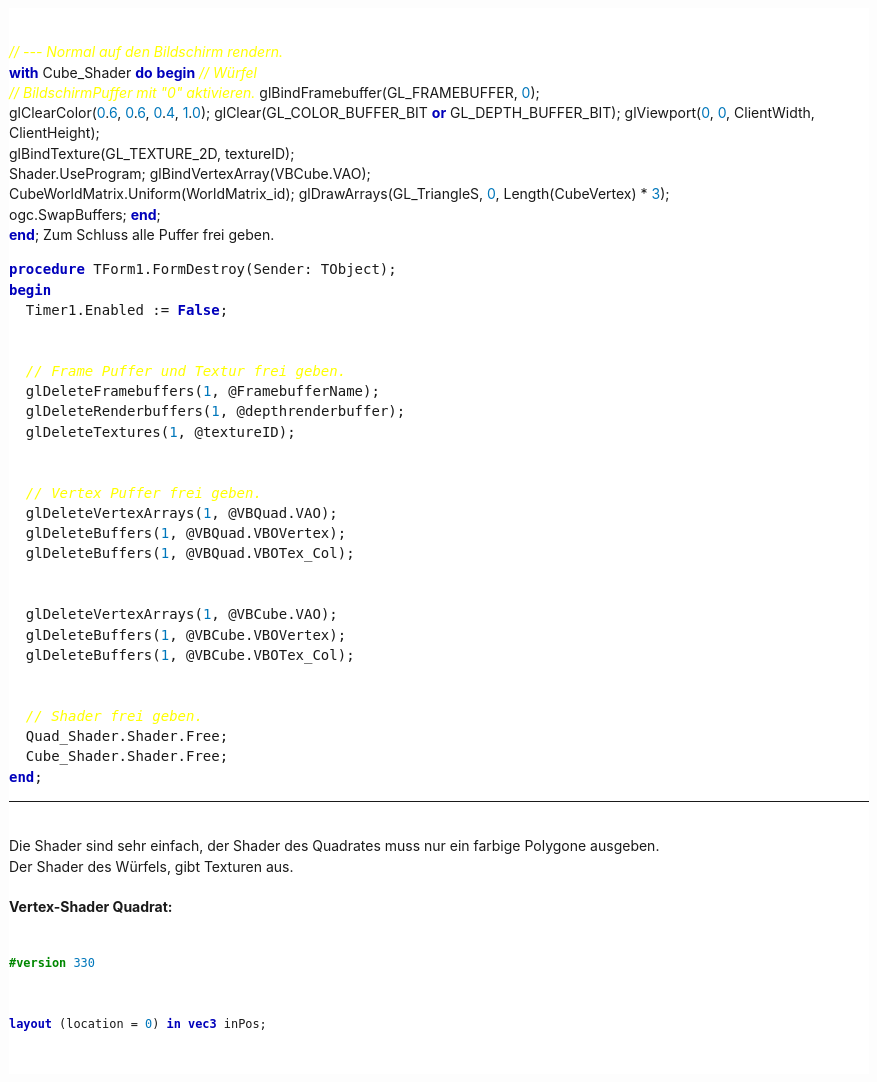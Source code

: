 <br>

  <i><font color="#FFFF00">//  --- Normal auf den Bildschirm rendern.</font></i>
<br>
  <b><font color="0000BB">with</font></b> Cube_Shader <b><font color="0000BB">do</font></b> <b><font color="0000BB">begin</font></b>  <i><font color="#FFFF00">// Würfel</font></i>
<br>
    <i><font color="#FFFF00">// BildschirmPuffer mit "0" aktivieren.</font></i>
    glBindFramebuffer(GL_FRAMEBUFFER, <font color="#0077BB">0</font>);
<br>
    glClearColor(<font color="#0077BB">0</font>.<font color="#0077BB">6</font>, <font color="#0077BB">0</font>.<font color="#0077BB">6</font>, <font color="#0077BB">0</font>.<font color="#0077BB">4</font>, <font color="#0077BB">1</font>.<font color="#0077BB">0</font>);
    glClear(GL_COLOR_BUFFER_BIT <b><font color="0000BB">or</font></b> GL_DEPTH_BUFFER_BIT);
    glViewport(<font color="#0077BB">0</font>, <font color="#0077BB">0</font>, ClientWidth, ClientHeight);
<br>
    glBindTexture(GL_TEXTURE_2D, textureID);
<br>
    Shader.UseProgram;
    glBindVertexArray(VBCube.VAO);
<br>
    CubeWorldMatrix.Uniform(WorldMatrix_id);
    glDrawArrays(GL_TriangleS, <font color="#0077BB">0</font>, Length(CubeVertex) * <font color="#0077BB">3</font>);
<br>
    ogc.SwapBuffers;
  <b><font color="0000BB">end</font></b>;
<br>
<b><font color="0000BB">end</font></b>;</code></pre>
Zum Schluss alle Puffer frei geben.<br>
<pre><code=scal><b><font color="0000BB">procedure</font></b> TForm1.FormDestroy(Sender: TObject);
<b><font color="0000BB">begin</font></b>
  Timer1.Enabled := <b><font color="0000BB">False</font></b>;
<br>
  <i><font color="#FFFF00">// Frame Puffer und Textur frei geben.</font></i>
  glDeleteFramebuffers(<font color="#0077BB">1</font>, @FramebufferName);
  glDeleteRenderbuffers(<font color="#0077BB">1</font>, @depthrenderbuffer);
  glDeleteTextures(<font color="#0077BB">1</font>, @textureID);
<br>
  <i><font color="#FFFF00">// Vertex Puffer frei geben.</font></i>
  glDeleteVertexArrays(<font color="#0077BB">1</font>, @VBQuad.VAO);
  glDeleteBuffers(<font color="#0077BB">1</font>, @VBQuad.VBOVertex);
  glDeleteBuffers(<font color="#0077BB">1</font>, @VBQuad.VBOTex_Col);
<br>
  glDeleteVertexArrays(<font color="#0077BB">1</font>, @VBCube.VAO);
  glDeleteBuffers(<font color="#0077BB">1</font>, @VBCube.VBOVertex);
  glDeleteBuffers(<font color="#0077BB">1</font>, @VBCube.VBOTex_Col);
<br>
  <i><font color="#FFFF00">// Shader frei geben.</font></i>
  Quad_Shader.Shader.Free;
  Cube_Shader.Shader.Free;
<b><font color="0000BB">end</font></b>;</code></pre>
<hr><br>
Die Shader sind sehr einfach, der Shader des Quadrates muss nur ein farbige Polygone ausgeben.<br>
Der Shader des Würfels, gibt Texturen aus.<br>
<br>
<b>Vertex-Shader Quadrat:</b><br>
<br>
<pre><code><b><font color="#008800">#version</font></b> <font color="#0077BB">330</font>
<br>
<b><font color="0000BB">layout</font></b> (location = <font color="#0077BB">0</font>) <b><font color="0000BB">in</font></b> <b><font color="0000BB">vec3</font></b> inPos;
